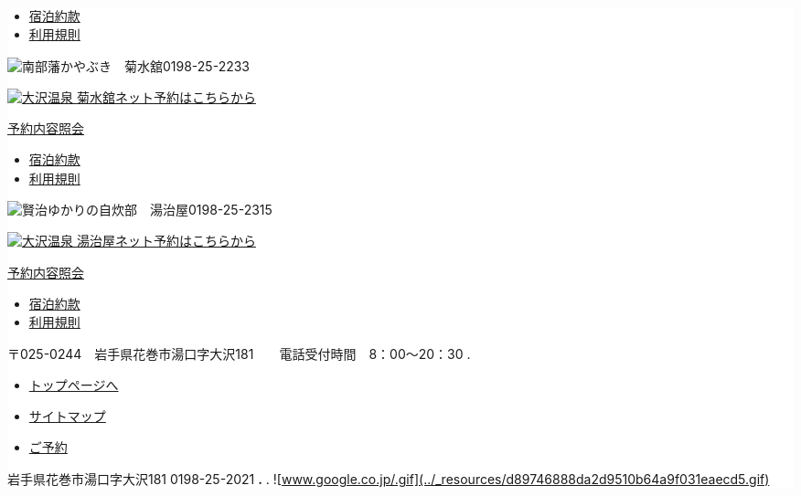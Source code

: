 - [宿泊約款](http://www.oosawaonsen.com/pdf/sansui-yakkan.pdf)
- [利用規則](http://www.oosawaonsen.com/pdf/sansui-kiyaku.pdf)

![南部藩かやぶき　菊水舘0198-25-2233](../_resources/footer-kiku.gif)

[![大沢温泉 菊水舘ネット予約はこちらから](../_resources/button-reserve2.gif)](http://kikusuikan.rwiths.net/r-withs/tfi0010a.do)

[予約内容照会](https://ssl.rwiths.net/r-withs/rfcReserveConfirmLogin.do?hotelNo=79362)

- [宿泊約款](http://www.oosawaonsen.com/pdf/kikusui-kiyaku.pdf)
- [利用規則](http://www.oosawaonsen.com/pdf/kikusui-kiyaku.pdf)

![賢治ゆかりの自炊部　湯治屋0198-25-2315](../_resources/footer-jisui.gif)

[![大沢温泉 湯治屋ネット予約はこちらから](../_resources/button-reserve3.gif)](http://www.jhpds.net/jisuibu/uw/uwp3100/uww3101.do?yadNo=331960)

[予約内容照会](https://www.jhpds.net/jisuibu/hi/hip9000/hiw9001Init.do?yadNo=331960)

- [宿泊約款](http://www.oosawaonsen.com/pdf/jisui-yakkan.pdf)
- [利用規則](http://www.oosawaonsen.com/pdf/jisui-kiyaku.pdf)

〒025-0244　岩手県花巻市湯口字大沢181　　電話受付時間　8：00～20：30
.

- [トップページへ](http://www.oosawaonsen.com/)

- [サイトマップ](http://www.oosawaonsen.com/sitemap.html)

- [ご予約](http://www.oosawaonsen.com/reserve)

岩手県花巻市湯口字大沢181
0198-25-2021
**.**
.
![www.google.co.jp/.gif](../_resources/d89746888da2d9510b64a9f031eaecd5.gif)